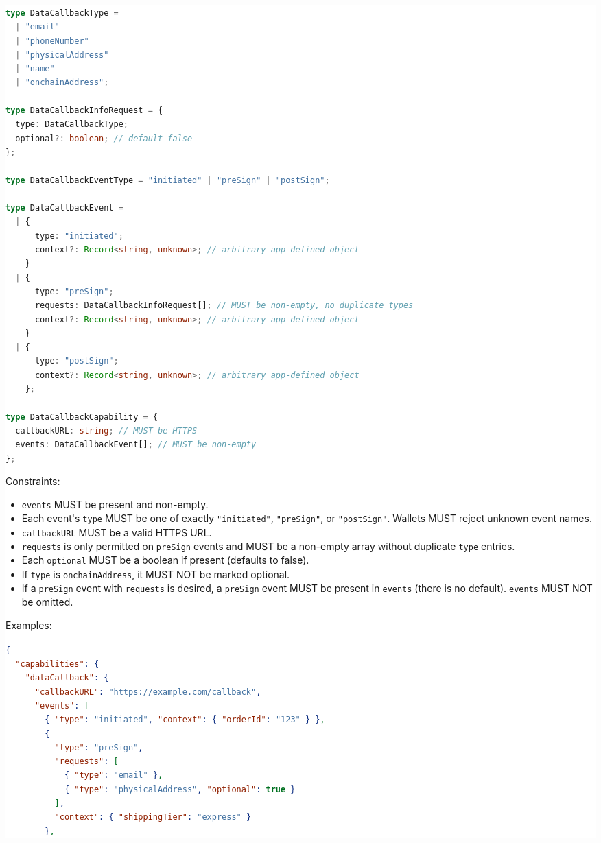 ```typescript
type DataCallbackType =
  | "email"
  | "phoneNumber"
  | "physicalAddress"
  | "name"
  | "onchainAddress";

type DataCallbackInfoRequest = {
  type: DataCallbackType;
  optional?: boolean; // default false
};

type DataCallbackEventType = "initiated" | "preSign" | "postSign";

type DataCallbackEvent =
  | {
      type: "initiated";
      context?: Record<string, unknown>; // arbitrary app-defined object
    }
  | {
      type: "preSign";
      requests: DataCallbackInfoRequest[]; // MUST be non-empty, no duplicate types
      context?: Record<string, unknown>; // arbitrary app-defined object
    }
  | {
      type: "postSign";
      context?: Record<string, unknown>; // arbitrary app-defined object
    };

type DataCallbackCapability = {
  callbackURL: string; // MUST be HTTPS
  events: DataCallbackEvent[]; // MUST be non-empty
};
```

Constraints:

- `events` MUST be present and non-empty.
- Each event's `type` MUST be one of exactly `"initiated"`, `"preSign"`, or `"postSign"`. Wallets MUST reject unknown event names.
- `callbackURL` MUST be a valid HTTPS URL.
- `requests` is only permitted on `preSign` events and MUST be a non-empty array without duplicate `type` entries.
- Each `optional` MUST be a boolean if present (defaults to false).
- If `type` is `onchainAddress`, it MUST NOT be marked optional.
- If a `preSign` event with `requests` is desired, a `preSign` event MUST be present in `events` (there is no default). `events` MUST NOT be omitted.

Examples:

```json
{
  "capabilities": {
    "dataCallback": {
      "callbackURL": "https://example.com/callback",
      "events": [
        { "type": "initiated", "context": { "orderId": "123" } },
        {
          "type": "preSign",
          "requests": [
            { "type": "email" },
            { "type": "physicalAddress", "optional": true }
          ],
          "context": { "shippingTier": "express" }
        },
```